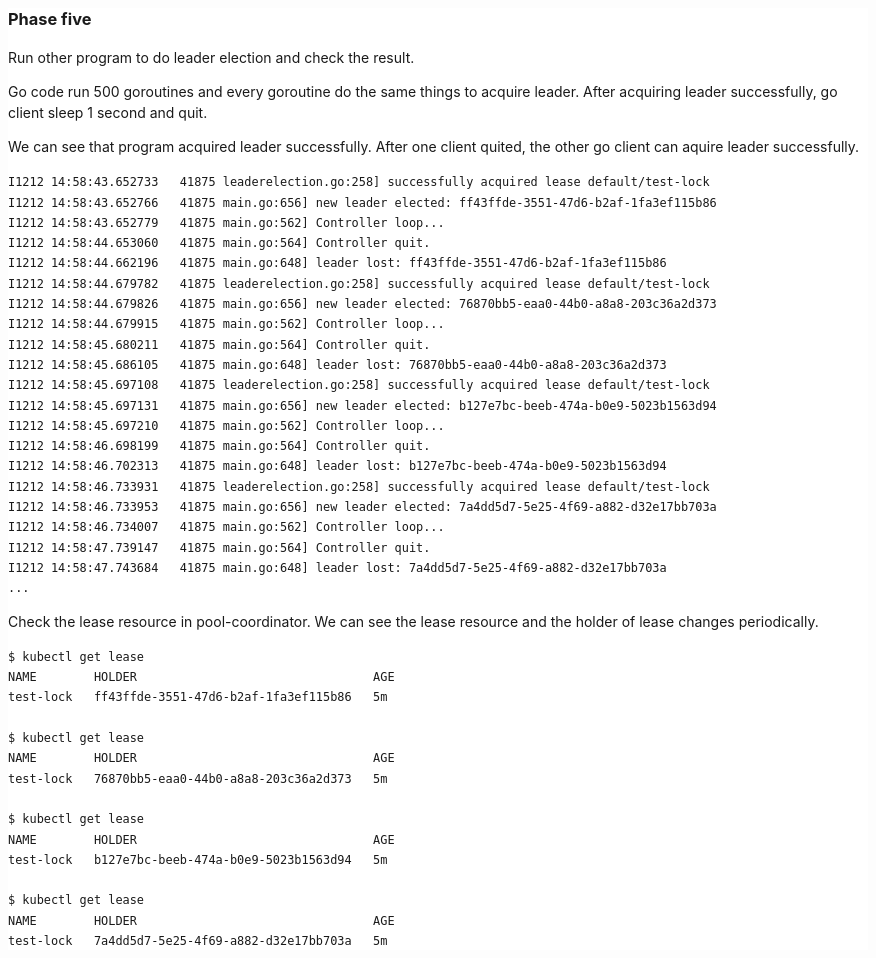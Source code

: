 
### Phase five

Run other program to do leader election and check the result. 

Go code run 500 goroutines and every goroutine do the same things to acquire leader. After acquiring leader successfully, go client sleep 1 second and quit.

We can see that program acquired leader successfully. After one client quited, the other go client can aquire leader successfully.

```shell
I1212 14:58:43.652733   41875 leaderelection.go:258] successfully acquired lease default/test-lock
I1212 14:58:43.652766   41875 main.go:656] new leader elected: ff43ffde-3551-47d6-b2af-1fa3ef115b86
I1212 14:58:43.652779   41875 main.go:562] Controller loop...
I1212 14:58:44.653060   41875 main.go:564] Controller quit.
I1212 14:58:44.662196   41875 main.go:648] leader lost: ff43ffde-3551-47d6-b2af-1fa3ef115b86
I1212 14:58:44.679782   41875 leaderelection.go:258] successfully acquired lease default/test-lock
I1212 14:58:44.679826   41875 main.go:656] new leader elected: 76870bb5-eaa0-44b0-a8a8-203c36a2d373
I1212 14:58:44.679915   41875 main.go:562] Controller loop...
I1212 14:58:45.680211   41875 main.go:564] Controller quit.
I1212 14:58:45.686105   41875 main.go:648] leader lost: 76870bb5-eaa0-44b0-a8a8-203c36a2d373
I1212 14:58:45.697108   41875 leaderelection.go:258] successfully acquired lease default/test-lock
I1212 14:58:45.697131   41875 main.go:656] new leader elected: b127e7bc-beeb-474a-b0e9-5023b1563d94
I1212 14:58:45.697210   41875 main.go:562] Controller loop...
I1212 14:58:46.698199   41875 main.go:564] Controller quit.
I1212 14:58:46.702313   41875 main.go:648] leader lost: b127e7bc-beeb-474a-b0e9-5023b1563d94
I1212 14:58:46.733931   41875 leaderelection.go:258] successfully acquired lease default/test-lock
I1212 14:58:46.733953   41875 main.go:656] new leader elected: 7a4dd5d7-5e25-4f69-a882-d32e17bb703a
I1212 14:58:46.734007   41875 main.go:562] Controller loop...
I1212 14:58:47.739147   41875 main.go:564] Controller quit.
I1212 14:58:47.743684   41875 main.go:648] leader lost: 7a4dd5d7-5e25-4f69-a882-d32e17bb703a
...

```

Check the lease resource in pool-coordinator. We can see the lease resource and the holder of lease changes periodically.

```shell
$ kubectl get lease
NAME        HOLDER                                 AGE
test-lock   ff43ffde-3551-47d6-b2af-1fa3ef115b86   5m

$ kubectl get lease
NAME        HOLDER                                 AGE
test-lock   76870bb5-eaa0-44b0-a8a8-203c36a2d373   5m

$ kubectl get lease
NAME        HOLDER                                 AGE
test-lock   b127e7bc-beeb-474a-b0e9-5023b1563d94   5m

$ kubectl get lease
NAME        HOLDER                                 AGE
test-lock   7a4dd5d7-5e25-4f69-a882-d32e17bb703a   5m
```
